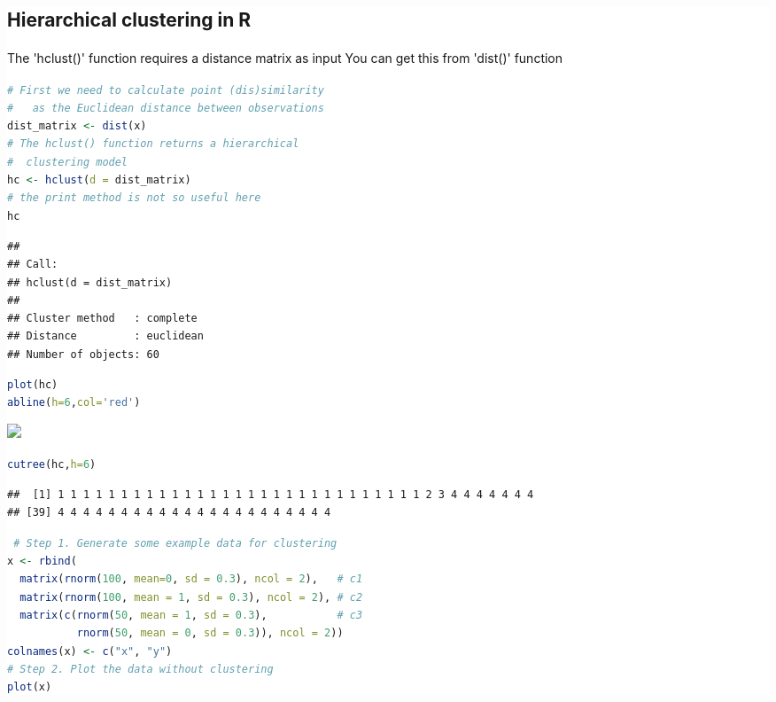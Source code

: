 Hierarchical clustering in R
----------------------------

The 'hclust()' function requires a distance matrix as input You can get this from 'dist()' function

``` r
# First we need to calculate point (dis)similarity
#   as the Euclidean distance between observations
dist_matrix <- dist(x)
# The hclust() function returns a hierarchical
#  clustering model
hc <- hclust(d = dist_matrix)
# the print method is not so useful here
hc
```

    ## 
    ## Call:
    ## hclust(d = dist_matrix)
    ## 
    ## Cluster method   : complete 
    ## Distance         : euclidean 
    ## Number of objects: 60

``` r
plot(hc)
abline(h=6,col='red')
```

![](class8_files/figure-markdown_github/unnamed-chunk-5-1.png)

``` r
cutree(hc,h=6)
```

    ##  [1] 1 1 1 1 1 1 1 1 1 1 1 1 1 1 1 1 1 1 1 1 1 1 1 1 1 1 1 1 1 2 3 4 4 4 4 4 4 4
    ## [39] 4 4 4 4 4 4 4 4 4 4 4 4 4 4 4 4 4 4 4 4 4 4

``` r
 # Step 1. Generate some example data for clustering
x <- rbind(
  matrix(rnorm(100, mean=0, sd = 0.3), ncol = 2),   # c1
  matrix(rnorm(100, mean = 1, sd = 0.3), ncol = 2), # c2
  matrix(c(rnorm(50, mean = 1, sd = 0.3),           # c3
           rnorm(50, mean = 0, sd = 0.3)), ncol = 2))
colnames(x) <- c("x", "y")
# Step 2. Plot the data without clustering
plot(x)
```
